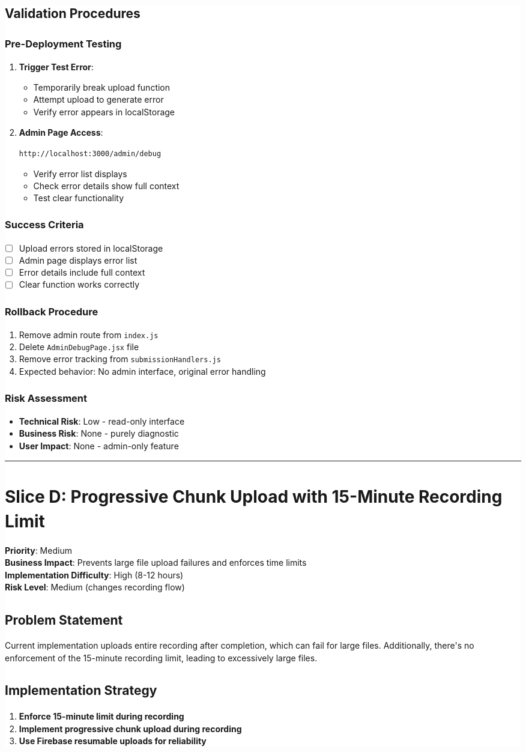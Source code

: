 ## Validation Procedures

### Pre-Deployment Testing
1. **Trigger Test Error**:
   - Temporarily break upload function
   - Attempt upload to generate error
   - Verify error appears in localStorage

2. **Admin Page Access**:
   ```
   http://localhost:3000/admin/debug
   ```
   - Verify error list displays
   - Check error details show full context
   - Test clear functionality

### Success Criteria
- [ ] Upload errors stored in localStorage
- [ ] Admin page displays error list
- [ ] Error details include full context
- [ ] Clear function works correctly

### Rollback Procedure
1. Remove admin route from `index.js`
2. Delete `AdminDebugPage.jsx` file
3. Remove error tracking from `submissionHandlers.js`
4. Expected behavior: No admin interface, original error handling

### Risk Assessment
- **Technical Risk**: Low - read-only interface
- **Business Risk**: None - purely diagnostic
- **User Impact**: None - admin-only feature

---

# Slice D: Progressive Chunk Upload with 15-Minute Recording Limit

**Priority**: Medium  
**Business Impact**: Prevents large file upload failures and enforces time limits  
**Implementation Difficulty**: High (8-12 hours)  
**Risk Level**: Medium (changes recording flow)

## Problem Statement
Current implementation uploads entire recording after completion, which can fail for large files. Additionally, there's no enforcement of the 15-minute recording limit, leading to excessively large files.

## Implementation Strategy
1. **Enforce 15-minute limit during recording**
2. **Implement progressive chunk upload during recording**
3. **Use Firebase resumable uploads for reliability**
